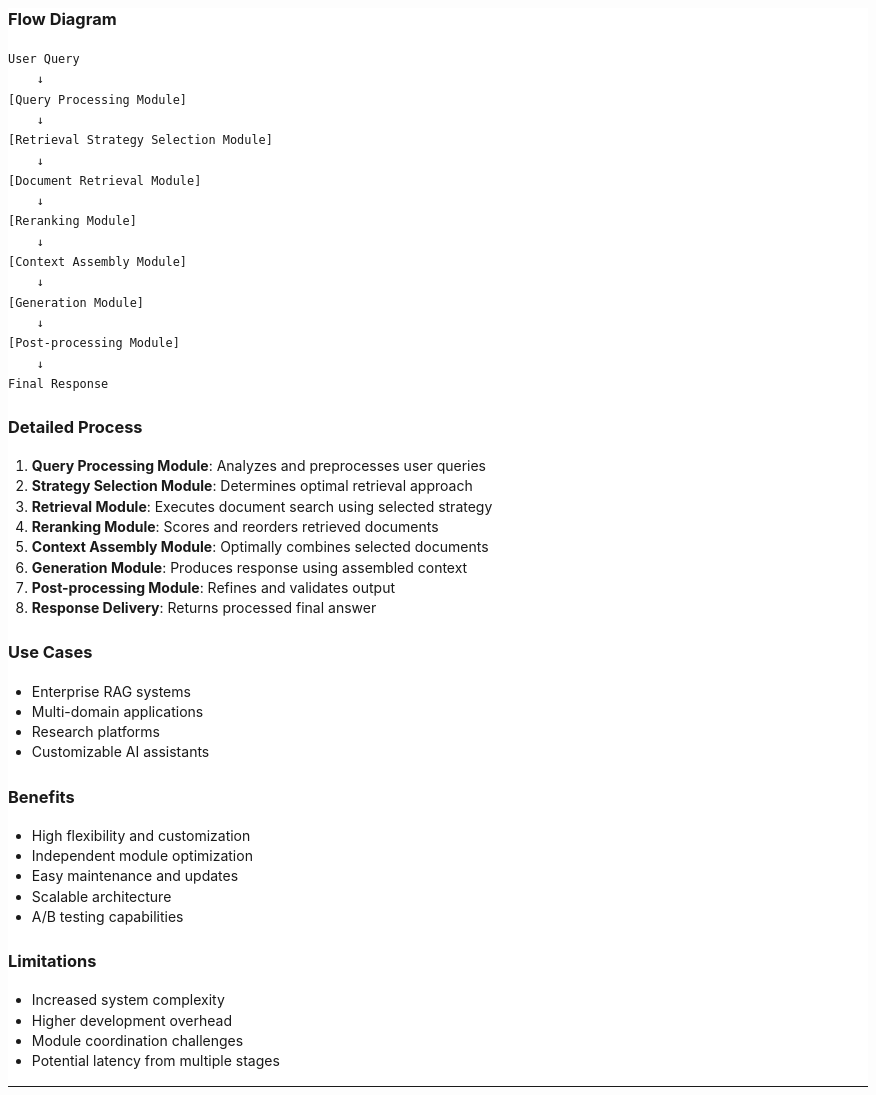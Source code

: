 ### **Flow Diagram**
```
User Query
    ↓
[Query Processing Module]
    ↓
[Retrieval Strategy Selection Module]
    ↓
[Document Retrieval Module]
    ↓
[Reranking Module]
    ↓
[Context Assembly Module]
    ↓
[Generation Module]
    ↓
[Post-processing Module]
    ↓
Final Response
```

### **Detailed Process**
1. **Query Processing Module**: Analyzes and preprocesses user queries
2. **Strategy Selection Module**: Determines optimal retrieval approach
3. **Retrieval Module**: Executes document search using selected strategy
4. **Reranking Module**: Scores and reorders retrieved documents
5. **Context Assembly Module**: Optimally combines selected documents
6. **Generation Module**: Produces response using assembled context
7. **Post-processing Module**: Refines and validates output
8. **Response Delivery**: Returns processed final answer

### **Use Cases**
- Enterprise RAG systems
- Multi-domain applications
- Research platforms
- Customizable AI assistants

### **Benefits**
- High flexibility and customization
- Independent module optimization
- Easy maintenance and updates
- Scalable architecture
- A/B testing capabilities

### **Limitations**
- Increased system complexity
- Higher development overhead
- Module coordination challenges
- Potential latency from multiple stages

---